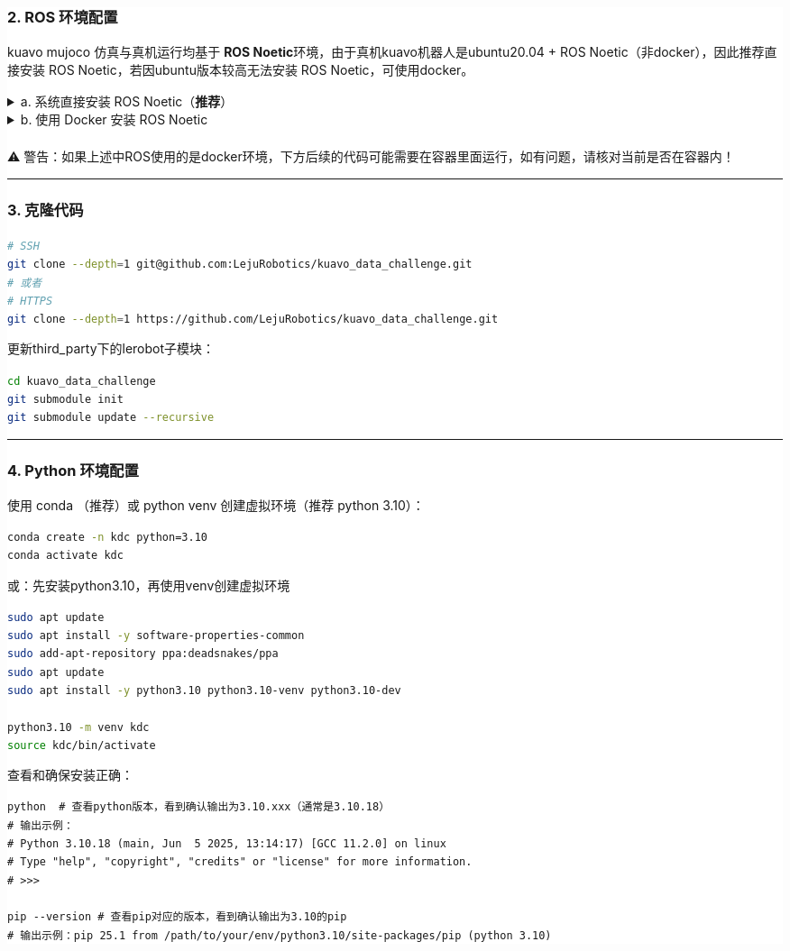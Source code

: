 
### 2. ROS 环境配置

kuavo mujoco 仿真与真机运行均基于 **ROS Noetic**环境，由于真机kuavo机器人是ubuntu20.04 + ROS Noetic（非docker），因此推荐直接安装 ROS Noetic，若因ubuntu版本较高无法安装 ROS Noetic，可使用docker。

<details><summary>a. 系统直接安装 ROS Noetic（<b>推荐</b>）</summary></details>

<details><summary>b. 使用 Docker 安装 ROS Noetic</summary></details>

<br>
⚠️ 警告：如果上述中ROS使用的是docker环境，下方后续的代码可能需要在容器里面运行，如有问题，请核对当前是否在容器内！

---

### 3. 克隆代码

```bash
# SSH
git clone --depth=1 git@github.com:LejuRobotics/kuavo_data_challenge.git
# 或者
# HTTPS
git clone --depth=1 https://github.com/LejuRobotics/kuavo_data_challenge.git
```

更新third_party下的lerobot子模块：

```bash
cd kuavo_data_challenge
git submodule init
git submodule update --recursive
```

---

### 4. Python 环境配置

使用 conda （推荐）或 python venv 创建虚拟环境（推荐 python 3.10）：

```bash
conda create -n kdc python=3.10
conda activate kdc
```

或：先安装python3.10，再使用venv创建虚拟环境

```bash
sudo apt update
sudo apt install -y software-properties-common
sudo add-apt-repository ppa:deadsnakes/ppa
sudo apt update
sudo apt install -y python3.10 python3.10-venv python3.10-dev

python3.10 -m venv kdc
source kdc/bin/activate
```

查看和确保安装正确：
```shell
python  # 查看python版本，看到确认输出为3.10.xxx（通常是3.10.18）
# 输出示例：
# Python 3.10.18 (main, Jun  5 2025, 13:14:17) [GCC 11.2.0] on linux
# Type "help", "copyright", "credits" or "license" for more information.
# >>> 

pip --version # 查看pip对应的版本，看到确认输出为3.10的pip
# 输出示例：pip 25.1 from /path/to/your/env/python3.10/site-packages/pip (python 3.10)
```
